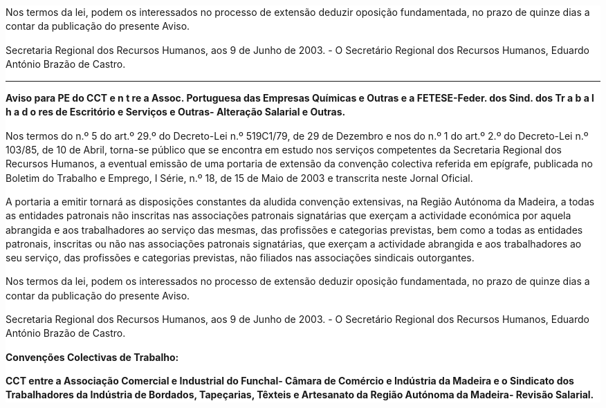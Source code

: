 
Nos termos da lei, podem os interessados no processo de
extensão deduzir oposição fundamentada, no prazo de
quinze dias a contar da publicação do presente Aviso.


Secretaria Regional dos Recursos Humanos, aos 9 de Junho de
2003. - O Secretário Regional dos Recursos Humanos, Eduardo
António Brazão de Castro.




---

**Aviso para PE do CCT e n t re a Assoc. Portuguesa das
Empresas Químicas e Outras e a FETESE-Feder. dos Sind.
dos Tr a b a l h a d o res de Escritório e Serviços e Outras-
Alteração Salarial e Outras.**


Nos termos do n.º 5 do art.º 29.º do Decreto-Lei n.º 519C1/79, de 29 de Dezembro e nos do n.º 1 do art.º 2.º do
Decreto-Lei n.º 103/85, de 10 de Abril, torna-se público que se
encontra em estudo nos serviços competentes da Secretaria
Regional dos Recursos Humanos, a eventual emissão de uma
portaria de extensão da convenção colectiva referida em
epígrafe, publicada no Boletim do Trabalho e Emprego, I
Série, n.º 18, de 15 de Maio de 2003 e transcrita neste Jornal
Oficial.


A portaria a emitir tornará as disposições constantes da
aludida convenção extensivas, na Região Autónoma da
Madeira, a todas as entidades patronais não inscritas nas
associações patronais signatárias que exerçam a actividade
económica por aquela abrangida e aos trabalhadores ao
serviço das mesmas, das profissões e categorias previstas,
bem como a todas as entidades patronais, inscritas ou não
nas associações patronais signatárias, que exerçam a
actividade abrangida e aos trabalhadores ao seu serviço, das
profissões e categorias previstas, não filiados nas
associações sindicais outorgantes.


Nos termos da lei, podem os interessados no processo de
extensão deduzir oposição fundamentada, no prazo de
quinze dias a contar da publicação do presente Aviso.


Secretaria Regional dos Recursos Humanos, aos 9 de Junho de
2003. - O Secretário Regional dos Recursos Humanos, Eduardo
António Brazão de Castro.


**Convenções Colectivas de Trabalho:**


**CCT entre a Associação Comercial e Industrial do Funchal-
Câmara de Comércio e Indústria da Madeira e o Sindicato
dos Trabalhadores da Indústria de Bordados, Tapeçarias,
Têxteis e Artesanato da Região Autónoma da Madeira-
Revisão Salarial.**
